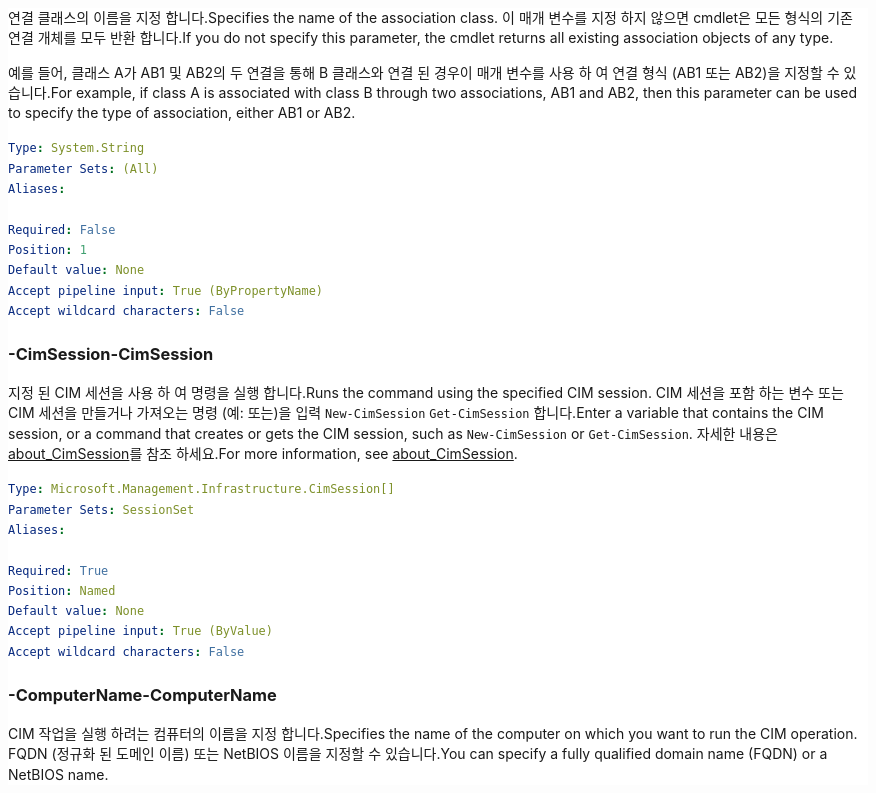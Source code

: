 <span data-ttu-id="5221a-126">연결 클래스의 이름을 지정 합니다.</span><span class="sxs-lookup"><span data-stu-id="5221a-126">Specifies the name of the association class.</span></span> <span data-ttu-id="5221a-127">이 매개 변수를 지정 하지 않으면 cmdlet은 모든 형식의 기존 연결 개체를 모두 반환 합니다.</span><span class="sxs-lookup"><span data-stu-id="5221a-127">If you do not specify this parameter, the cmdlet returns all existing association objects of any type.</span></span>

<span data-ttu-id="5221a-128">예를 들어, 클래스 A가 AB1 및 AB2의 두 연결을 통해 B 클래스와 연결 된 경우이 매개 변수를 사용 하 여 연결 형식 (AB1 또는 AB2)을 지정할 수 있습니다.</span><span class="sxs-lookup"><span data-stu-id="5221a-128">For example, if class A is associated with class B through two associations, AB1 and AB2, then this parameter can be used to specify the type of association, either AB1 or AB2.</span></span>

```yaml
Type: System.String
Parameter Sets: (All)
Aliases:

Required: False
Position: 1
Default value: None
Accept pipeline input: True (ByPropertyName)
Accept wildcard characters: False
```

### <span data-ttu-id="5221a-129">-CimSession</span><span class="sxs-lookup"><span data-stu-id="5221a-129">-CimSession</span></span>

<span data-ttu-id="5221a-130">지정 된 CIM 세션을 사용 하 여 명령을 실행 합니다.</span><span class="sxs-lookup"><span data-stu-id="5221a-130">Runs the command using the specified CIM session.</span></span> <span data-ttu-id="5221a-131">CIM 세션을 포함 하는 변수 또는 CIM 세션을 만들거나 가져오는 명령 (예: 또는)을 입력 `New-CimSession` `Get-CimSession` 합니다.</span><span class="sxs-lookup"><span data-stu-id="5221a-131">Enter a variable that contains the CIM session, or a command that creates or gets the CIM session, such as `New-CimSession` or `Get-CimSession`.</span></span> <span data-ttu-id="5221a-132">자세한 내용은 [about_CimSession](../Microsoft.PowerShell.Core/About/about_CimSession.md)를 참조 하세요.</span><span class="sxs-lookup"><span data-stu-id="5221a-132">For more information, see [about_CimSession](../Microsoft.PowerShell.Core/About/about_CimSession.md).</span></span>

```yaml
Type: Microsoft.Management.Infrastructure.CimSession[]
Parameter Sets: SessionSet
Aliases:

Required: True
Position: Named
Default value: None
Accept pipeline input: True (ByValue)
Accept wildcard characters: False
```

### <span data-ttu-id="5221a-133">-ComputerName</span><span class="sxs-lookup"><span data-stu-id="5221a-133">-ComputerName</span></span>

<span data-ttu-id="5221a-134">CIM 작업을 실행 하려는 컴퓨터의 이름을 지정 합니다.</span><span class="sxs-lookup"><span data-stu-id="5221a-134">Specifies the name of the computer on which you want to run the CIM operation.</span></span> <span data-ttu-id="5221a-135">FQDN (정규화 된 도메인 이름) 또는 NetBIOS 이름을 지정할 수 있습니다.</span><span class="sxs-lookup"><span data-stu-id="5221a-135">You can specify a fully qualified domain name (FQDN) or a NetBIOS name.</span></span>
